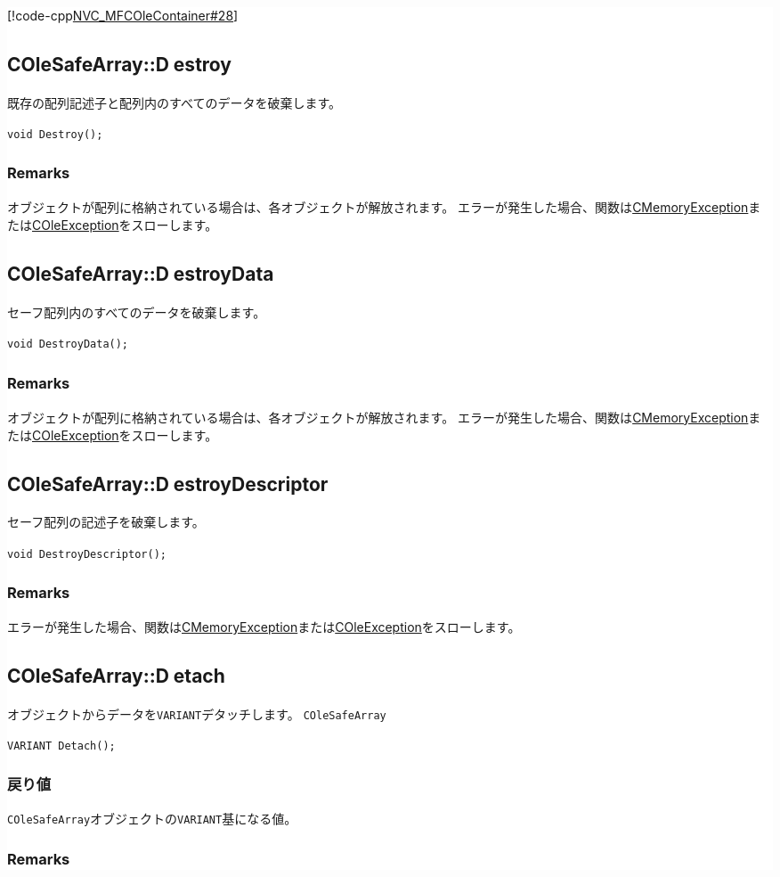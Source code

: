 [!code-cpp[NVC_MFCOleContainer#28](../../mfc/codesnippet/cpp/colesafearray-class_3.cpp)]

##  <a name="destroy"></a>COleSafeArray::D estroy

既存の配列記述子と配列内のすべてのデータを破棄します。

```
void Destroy();
```

### <a name="remarks"></a>Remarks

オブジェクトが配列に格納されている場合は、各オブジェクトが解放されます。 エラーが発生した場合、関数は[CMemoryException](../../mfc/reference/cmemoryexception-class.md)または[COleException](../../mfc/reference/coleexception-class.md)をスローします。

##  <a name="destroydata"></a>COleSafeArray::D estroyData

セーフ配列内のすべてのデータを破棄します。

```
void DestroyData();
```

### <a name="remarks"></a>Remarks

オブジェクトが配列に格納されている場合は、各オブジェクトが解放されます。 エラーが発生した場合、関数は[CMemoryException](../../mfc/reference/cmemoryexception-class.md)または[COleException](../../mfc/reference/coleexception-class.md)をスローします。

##  <a name="destroydescriptor"></a>COleSafeArray::D estroyDescriptor

セーフ配列の記述子を破棄します。

```
void DestroyDescriptor();
```

### <a name="remarks"></a>Remarks

エラーが発生した場合、関数は[CMemoryException](../../mfc/reference/cmemoryexception-class.md)または[COleException](../../mfc/reference/coleexception-class.md)をスローします。

##  <a name="detach"></a>COleSafeArray::D etach

オブジェクトからデータを`VARIANT`デタッチします。 `COleSafeArray`

```
VARIANT Detach();
```

### <a name="return-value"></a>戻り値

`COleSafeArray`オブジェクトの`VARIANT`基になる値。

### <a name="remarks"></a>Remarks
